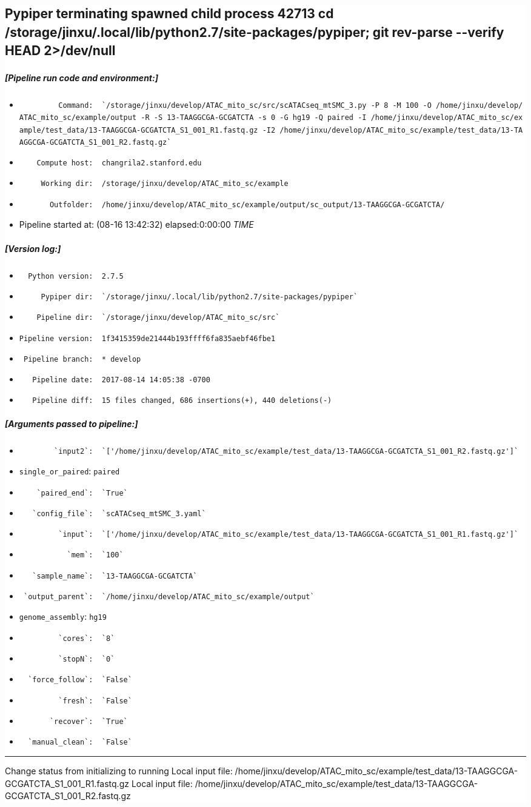 Pypiper terminating spawned child process 42713
cd /storage/jinxu/.local/lib/python2.7/site-packages/pypiper; git rev-parse --verify HEAD 2>/dev/null
----------------------------------------
##### [Pipeline run code and environment:]
*              Command:  `/storage/jinxu/develop/ATAC_mito_sc/src/scATACseq_mtSMC_3.py -P 8 -M 100 -O /home/jinxu/develop/ATAC_mito_sc/example/output -R -S 13-TAAGGCGA-GCGATCTA -s 0 -G hg19 -Q paired -I /home/jinxu/develop/ATAC_mito_sc/example/test_data/13-TAAGGCGA-GCGATCTA_S1_001_R1.fastq.gz -I2 /home/jinxu/develop/ATAC_mito_sc/example/test_data/13-TAAGGCGA-GCGATCTA_S1_001_R2.fastq.gz`
*         Compute host:  changrila2.stanford.edu
*          Working dir:  /storage/jinxu/develop/ATAC_mito_sc/example
*            Outfolder:  /home/jinxu/develop/ATAC_mito_sc/example/output/sc_output/13-TAAGGCGA-GCGATCTA/
*  Pipeline started at:   (08-16 13:42:32) elapsed:0:00:00 _TIME_

##### [Version log:]
*       Python version:  2.7.5
*          Pypiper dir:  `/storage/jinxu/.local/lib/python2.7/site-packages/pypiper`
*         Pipeline dir:  `/storage/jinxu/develop/ATAC_mito_sc/src`
*     Pipeline version:  1f3415359de21444b193ffff6fa835aebf46fbe1
*      Pipeline branch:  * develop
*        Pipeline date:  2017-08-14 14:05:38 -0700
*        Pipeline diff:  15 files changed, 686 insertions(+), 440 deletions(-)

##### [Arguments passed to pipeline:]
*             `input2`:  `['/home/jinxu/develop/ATAC_mito_sc/example/test_data/13-TAAGGCGA-GCGATCTA_S1_001_R2.fastq.gz']`
*   `single_or_paired`:  `paired`
*         `paired_end`:  `True`
*        `config_file`:  `scATACseq_mtSMC_3.yaml`
*              `input`:  `['/home/jinxu/develop/ATAC_mito_sc/example/test_data/13-TAAGGCGA-GCGATCTA_S1_001_R1.fastq.gz']`
*                `mem`:  `100`
*        `sample_name`:  `13-TAAGGCGA-GCGATCTA`
*      `output_parent`:  `/home/jinxu/develop/ATAC_mito_sc/example/output`
*    `genome_assembly`:  `hg19`
*              `cores`:  `8`
*              `stopN`:  `0`
*       `force_follow`:  `False`
*              `fresh`:  `False`
*            `recover`:  `True`
*       `manual_clean`:  `False`

----------------------------------------


Change status from initializing to running
Local input file: /home/jinxu/develop/ATAC_mito_sc/example/test_data/13-TAAGGCGA-GCGATCTA_S1_001_R1.fastq.gz
Local input file: /home/jinxu/develop/ATAC_mito_sc/example/test_data/13-TAAGGCGA-GCGATCTA_S1_001_R2.fastq.gz
